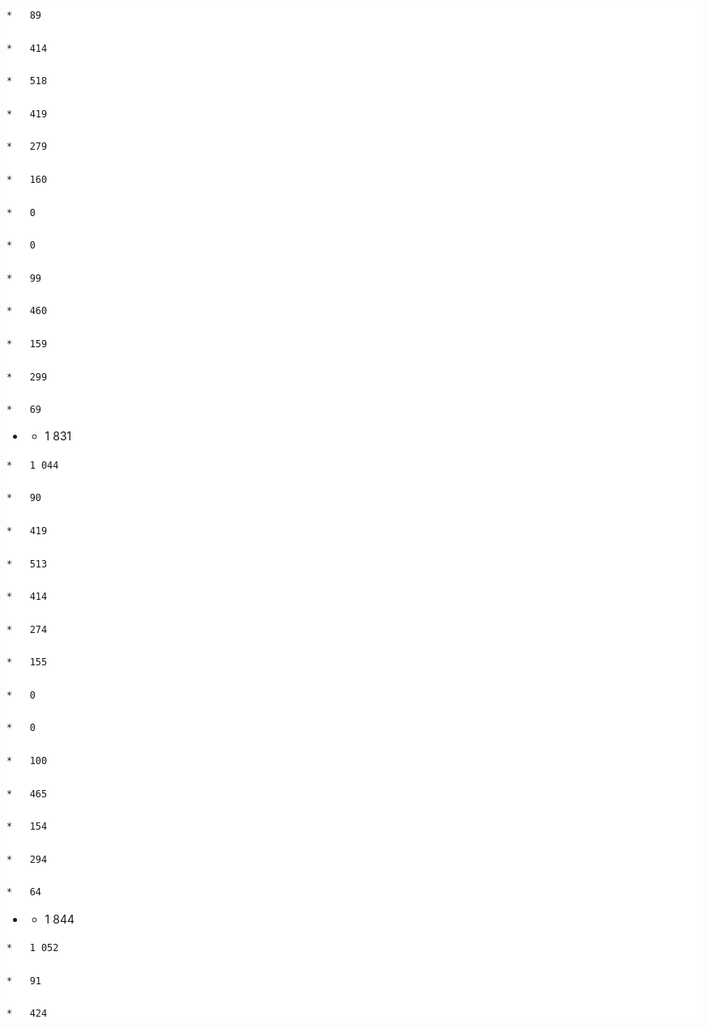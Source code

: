     *   89

    *   414

    *   518

    *   419

    *   279

    *   160

    *   0

    *   0

    *   99

    *   460

    *   159

    *   299

    *   69


*    *   1 831

    *   1 044

    *   90

    *   419

    *   513

    *   414

    *   274

    *   155

    *   0

    *   0

    *   100

    *   465

    *   154

    *   294

    *   64


*    *   1 844

    *   1 052

    *   91

    *   424
